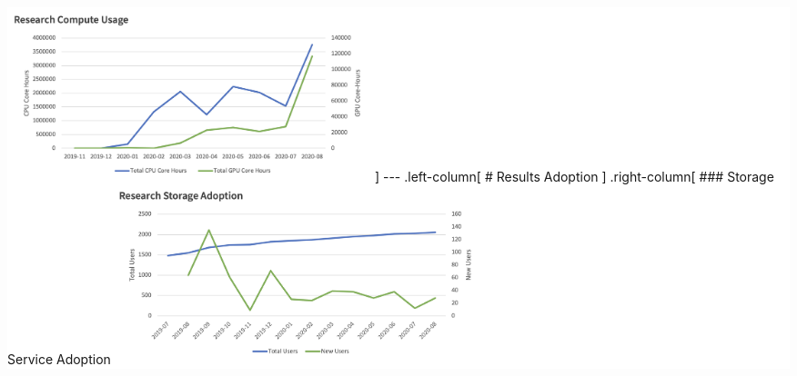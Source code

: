 <img src="./images/compute-usage.png" width="400">
]
---
.left-column[
# Results
Adoption
]
.right-column[
### Storage Service Adoption
<img src="./images/storage-adoption.png" width="400">